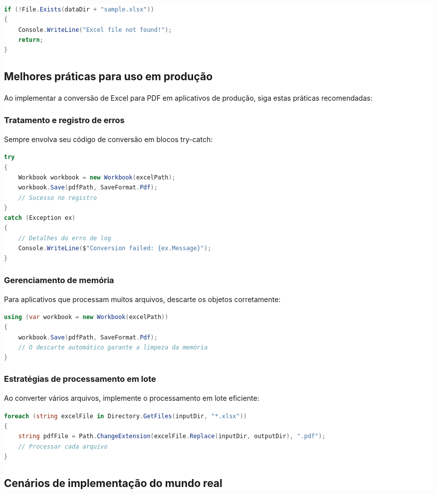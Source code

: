 ```csharp
if (!File.Exists(dataDir + "sample.xlsx"))
{
    Console.WriteLine("Excel file not found!");
    return;
}
```

## Melhores práticas para uso em produção

Ao implementar a conversão de Excel para PDF em aplicativos de produção, siga estas práticas recomendadas:

### Tratamento e registro de erros
Sempre envolva seu código de conversão em blocos try-catch:

```csharp
try
{
    Workbook workbook = new Workbook(excelPath);
    workbook.Save(pdfPath, SaveFormat.Pdf);
    // Sucesso no registro
}
catch (Exception ex)
{
    // Detalhes do erro de log
    Console.WriteLine($"Conversion failed: {ex.Message}");
}
```

### Gerenciamento de memória
Para aplicativos que processam muitos arquivos, descarte os objetos corretamente:

```csharp
using (var workbook = new Workbook(excelPath))
{
    workbook.Save(pdfPath, SaveFormat.Pdf);
    // O descarte automático garante a limpeza da memória
}
```

### Estratégias de processamento em lote
Ao converter vários arquivos, implemente o processamento em lote eficiente:

```csharp
foreach (string excelFile in Directory.GetFiles(inputDir, "*.xlsx"))
{
    string pdfFile = Path.ChangeExtension(excelFile.Replace(inputDir, outputDir), ".pdf");
    // Processar cada arquivo
}
```

## Cenários de implementação do mundo real
